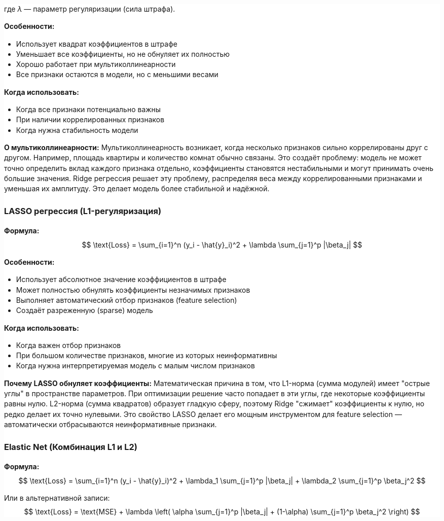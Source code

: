 где $\lambda$ — параметр регуляризации (сила штрафа).

**Особенности:**
- Использует квадрат коэффициентов в штрафе
- Уменьшает все коэффициенты, но не обнуляет их полностью
- Хорошо работает при мультиколлинеарности
- Все признаки остаются в модели, но с меньшими весами

**Когда использовать:**
- Когда все признаки потенциально важны
- При наличии коррелированных признаков
- Когда нужна стабильность модели

**О мультиколлинеарности:** Мультиколлинеарность возникает, когда несколько признаков сильно коррелированы друг с другом. Например, площадь квартиры и количество комнат обычно связаны. Это создаёт проблему: модель не может точно определить вклад каждого признака отдельно, коэффициенты становятся нестабильными и могут принимать очень большие значения. Ridge регрессия решает эту проблему, распределяя веса между коррелированными признаками и уменьшая их амплитуду. Это делает модель более стабильной и надёжной.

### LASSO регрессия (L1-регуляризация)

**Формула:**
$$
\text{Loss} = \sum_{i=1}^n (y_i - \hat{y}_i)^2 + \lambda \sum_{j=1}^p |\beta_j|
$$

**Особенности:**
- Использует абсолютное значение коэффициентов в штрафе
- Может полностью обнулять коэффициенты незначимых признаков
- Выполняет автоматический отбор признаков (feature selection)
- Создаёт разреженную (sparse) модель

**Когда использовать:**
- Когда важен отбор признаков
- При большом количестве признаков, многие из которых неинформативны
- Когда нужна интерпретируемая модель с малым числом признаков

**Почему LASSO обнуляет коэффициенты:** Математическая причина в том, что L1-норма (сумма модулей) имеет "острые углы" в пространстве параметров. При оптимизации решение часто попадает в эти углы, где некоторые коэффициенты равны нулю. L2-норма (сумма квадратов) образует гладкую сферу, поэтому Ridge "сжимает" коэффициенты к нулю, но редко делает их точно нулевыми. Это свойство LASSO делает его мощным инструментом для feature selection — автоматически отбрасываются неинформативные признаки.

### Elastic Net (Комбинация L1 и L2)

**Формула:**
$$
\text{Loss} = \sum_{i=1}^n (y_i - \hat{y}_i)^2 + \lambda_1 \sum_{j=1}^p |\beta_j| + \lambda_2 \sum_{j=1}^p \beta_j^2
$$

Или в альтернативной записи:
$$
\text{Loss} = \text{MSE} + \lambda \left( \alpha \sum_{j=1}^p |\beta_j| + (1-\alpha) \sum_{j=1}^p \beta_j^2 \right)
$$
